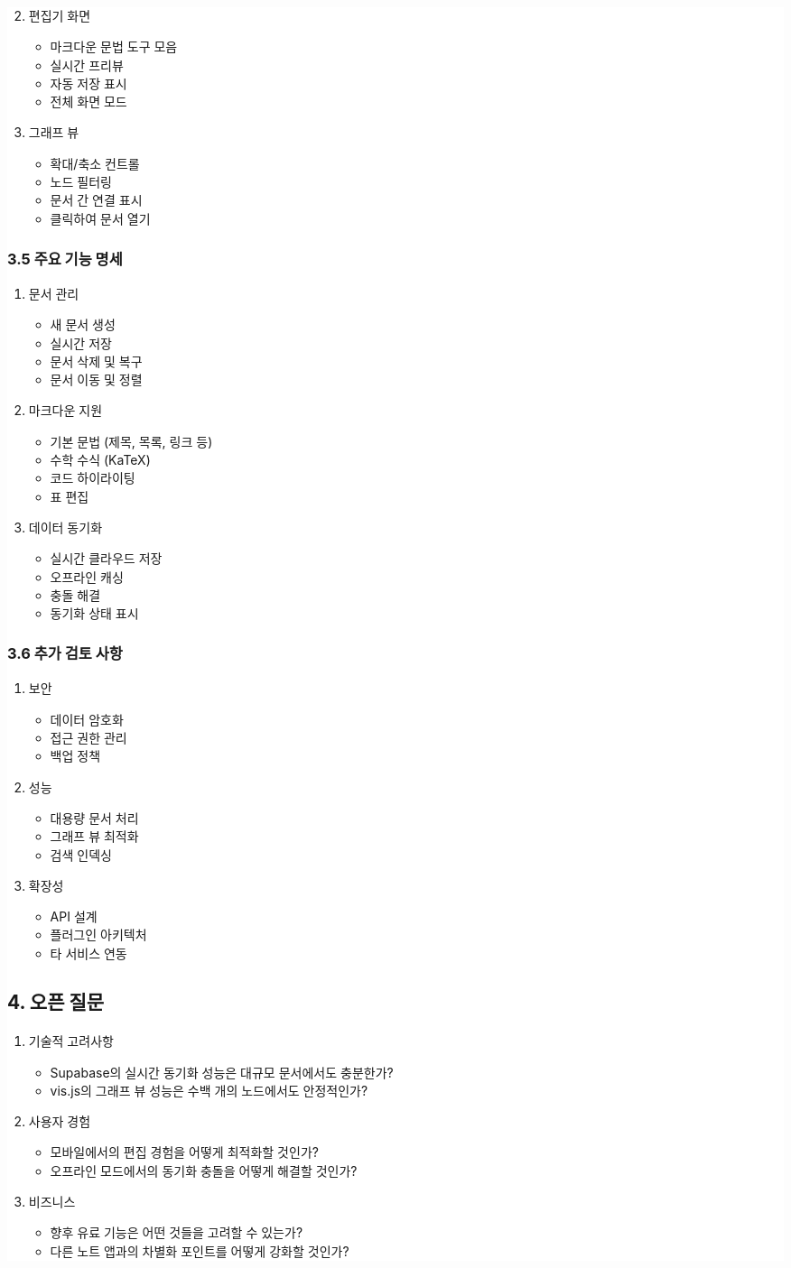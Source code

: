 2. 편집기 화면
   - 마크다운 문법 도구 모음
   - 실시간 프리뷰
   - 자동 저장 표시
   - 전체 화면 모드

3. 그래프 뷰
   - 확대/축소 컨트롤
   - 노드 필터링
   - 문서 간 연결 표시
   - 클릭하여 문서 열기

### 3.5 주요 기능 명세

1. 문서 관리
   - 새 문서 생성
   - 실시간 저장
   - 문서 삭제 및 복구
   - 문서 이동 및 정렬

2. 마크다운 지원
   - 기본 문법 (제목, 목록, 링크 등)
   - 수학 수식 (KaTeX)
   - 코드 하이라이팅
   - 표 편집

3. 데이터 동기화
   - 실시간 클라우드 저장
   - 오프라인 캐싱
   - 충돌 해결
   - 동기화 상태 표시

### 3.6 추가 검토 사항

1. 보안
   - 데이터 암호화
   - 접근 권한 관리
   - 백업 정책

2. 성능
   - 대용량 문서 처리
   - 그래프 뷰 최적화
   - 검색 인덱싱

3. 확장성
   - API 설계
   - 플러그인 아키텍처
   - 타 서비스 연동

## 4. 오픈 질문

1. 기술적 고려사항
   - Supabase의 실시간 동기화 성능은 대규모 문서에서도 충분한가?
   - vis.js의 그래프 뷰 성능은 수백 개의 노드에서도 안정적인가?

2. 사용자 경험
   - 모바일에서의 편집 경험을 어떻게 최적화할 것인가?
   - 오프라인 모드에서의 동기화 충돌을 어떻게 해결할 것인가?

3. 비즈니스
   - 향후 유료 기능은 어떤 것들을 고려할 수 있는가?
   - 다른 노트 앱과의 차별화 포인트를 어떻게 강화할 것인가?
